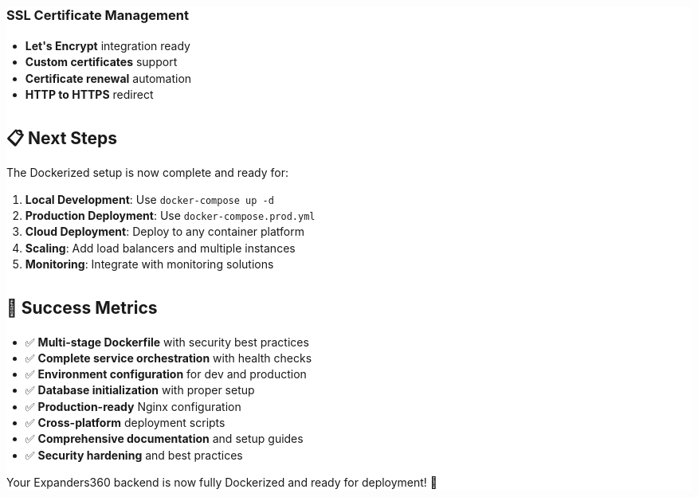 ### SSL Certificate Management

- **Let's Encrypt** integration ready
- **Custom certificates** support
- **Certificate renewal** automation
- **HTTP to HTTPS** redirect

## 📋 Next Steps

The Dockerized setup is now complete and ready for:

1. **Local Development**: Use `docker-compose up -d`
2. **Production Deployment**: Use `docker-compose.prod.yml`
3. **Cloud Deployment**: Deploy to any container platform
4. **Scaling**: Add load balancers and multiple instances
5. **Monitoring**: Integrate with monitoring solutions

## 🎉 Success Metrics

- ✅ **Multi-stage Dockerfile** with security best practices
- ✅ **Complete service orchestration** with health checks
- ✅ **Environment configuration** for dev and production
- ✅ **Database initialization** with proper setup
- ✅ **Production-ready** Nginx configuration
- ✅ **Cross-platform** deployment scripts
- ✅ **Comprehensive documentation** and setup guides
- ✅ **Security hardening** and best practices

Your Expanders360 backend is now fully Dockerized and ready for deployment! 🚀
